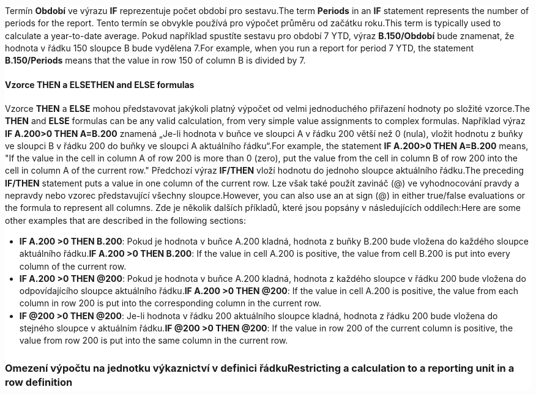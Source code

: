 <span data-ttu-id="c7a3c-482">Termín **Období** ve výrazu **IF** reprezentuje počet období pro sestavu.</span><span class="sxs-lookup"><span data-stu-id="c7a3c-482">The term **Periods** in an **IF** statement represents the number of periods for the report.</span></span> <span data-ttu-id="c7a3c-483">Tento termín se obvykle používá pro výpočet průměru od začátku roku.</span><span class="sxs-lookup"><span data-stu-id="c7a3c-483">This term is typically used to calculate a year-to-date average.</span></span> <span data-ttu-id="c7a3c-484">Pokud například spustíte sestavu pro období 7 YTD, výraz **B.150/Období** bude znamenat, že hodnota v řádku 150 sloupce B bude vydělena 7.</span><span class="sxs-lookup"><span data-stu-id="c7a3c-484">For example, when you run a report for period 7 YTD, the statement **B.150/Periods** means that the value in row 150 of column B is divided by 7.</span></span>

#### <a name="then-and-else-formulas"></a><span data-ttu-id="c7a3c-485">Vzorce THEN a ELSE</span><span class="sxs-lookup"><span data-stu-id="c7a3c-485">THEN and ELSE formulas</span></span>

<span data-ttu-id="c7a3c-486">Vzorce **THEN** a **ELSE** mohou představovat jakýkoli platný výpočet od velmi jednoduchého přiřazení hodnoty po složité vzorce.</span><span class="sxs-lookup"><span data-stu-id="c7a3c-486">The **THEN** and **ELSE** formulas can be any valid calculation, from very simple value assignments to complex formulas.</span></span> <span data-ttu-id="c7a3c-487">Například výraz **IF A.200&gt;0 THEN A=B.200** znamená „Je-li hodnota v buňce ve sloupci A v řádku 200 větší než 0 (nula), vložit hodnotu z buňky ve sloupci B v řádku 200 do buňky ve sloupci A aktuálního řádku“.</span><span class="sxs-lookup"><span data-stu-id="c7a3c-487">For example, the statement **IF A.200&gt;0 THEN A=B.200** means, "If the value in the cell in column A of row 200 is more than 0 (zero), put the value from the cell in column B of row 200 into the cell in column A of the current row."</span></span> <span data-ttu-id="c7a3c-488">Předchozí výraz **IF/THEN** vloží hodnotu do jednoho sloupce aktuálního řádku.</span><span class="sxs-lookup"><span data-stu-id="c7a3c-488">The preceding **IF/THEN** statement puts a value in one column of the current row.</span></span> <span data-ttu-id="c7a3c-489">Lze však také použít zavináč (@) ve vyhodnocování pravdy a nepravdy nebo vzorec představující všechny sloupce.</span><span class="sxs-lookup"><span data-stu-id="c7a3c-489">However, you can also use an at sign (@) in either true/false evaluations or the formula to represent all columns.</span></span> <span data-ttu-id="c7a3c-490">Zde je několik dalších příkladů, které jsou popsány v následujících oddílech:</span><span class="sxs-lookup"><span data-stu-id="c7a3c-490">Here are some other examples that are described in the following sections:</span></span>

-   <span data-ttu-id="c7a3c-491">**IF A.200 &gt;0 THEN B.200**: Pokud je hodnota v buňce A.200 kladná, hodnota z buňky B.200 bude vložena do každého sloupce aktuálního řádku.</span><span class="sxs-lookup"><span data-stu-id="c7a3c-491">**IF A.200 &gt;0 THEN B.200**: If the value in cell A.200 is positive, the value from cell B.200 is put into every column of the current row.</span></span>
-   <span data-ttu-id="c7a3c-492">**IF A.200 &gt;0 THEN @200**: Pokud je hodnota v buňce A.200 kladná, hodnota z každého sloupce v řádku 200 bude vložena do odpovídajícího sloupce aktuálního řádku.</span><span class="sxs-lookup"><span data-stu-id="c7a3c-492">**IF A.200 &gt;0 THEN @200**: If the value in cell A.200 is positive, the value from each column in row 200 is put into the corresponding column in the current row.</span></span>
-   <span data-ttu-id="c7a3c-493">**IF @200 &gt;0 THEN @200**: Je-li hodnota v řádku 200 aktuálního sloupce kladná, hodnota z řádku 200 bude vložena do stejného sloupce v aktuálním řádku.</span><span class="sxs-lookup"><span data-stu-id="c7a3c-493">**IF @200 &gt;0 THEN @200**: If the value in row 200 of the current column is positive, the value from row 200 is put into the same column in the current row.</span></span>

### <a name="restricting-a-calculation-to-a-reporting-unit-in-a-row-definition"></a><span data-ttu-id="c7a3c-494">Omezení výpočtu na jednotku výkaznictví v definici řádku</span><span class="sxs-lookup"><span data-stu-id="c7a3c-494">Restricting a calculation to a reporting unit in a row definition</span></span>

